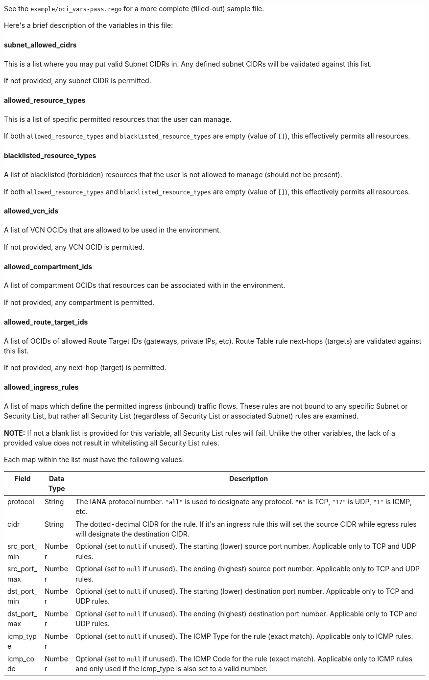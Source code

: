 See the `example/oci_vars-pass.rego` for a more complete (filled-out) sample file.

Here's a brief description of the variables in this file:

#### subnet_allowed_cidrs

This is a list where you may put valid Subnet CIDRs in.  Any defined subnet CIDRs will be validated against this list.

If not provided, any subnet CIDR is permitted.

#### allowed_resource_types

This is a list of specific permitted resources that the user can manage.

If both `allowed_resource_types` and `blacklisted_resource_types` are empty (value of `[]`), this effectively permits all resources.

#### blacklisted_resource_types

A list of blacklisted (forbidden) resources that the user is not allowed to manage (should not be present).

If both `allowed_resource_types` and `blacklisted_resource_types` are empty (value of `[]`), this effectively permits all resources.

#### allowed_vcn_ids

A list of VCN OCIDs that are allowed to be used in the environment.

If not provided, any VCN OCID is permitted.

#### allowed_compartment_ids

A list of compartment OCIDs that resources can be associated with in the environment.

If not provided, any compartment is permitted.

#### allowed_route_target_ids

A list of OCIDs of allowed Route Target IDs (gateways, private IPs, etc).  Route Table rule next-hops (targets) are validated against this list.

If not provided, any next-hop (target) is permitted.

#### allowed_ingress_rules
A list of maps which define the permitted ingress (inbound) traffic flows.  These rules are not bound to any specific Subnet or Security List, but rather all Security List (regardless of Security List or associated Subnet) rules are examined.

**NOTE:** If not a blank list is provided for this variable, all Security List rules will fail.  Unlike the other variables, the lack of a provided value does not result in whitelisting all Security List rules.

Each map within the list must have the following values:

| Field | Data Type | Description |
|-------|-----------|-------------|
| protocol | String | The IANA protocol number.  `"all"` is used to designate any protocol.  `"6"` is TCP, `"17"` is UDP, `"1"` is ICMP, etc. |
| cidr | String | The dotted-decimal CIDR for the rule.  If it's an ingress rule this will set the source CIDR while egress rules will designate the destination CIDR. |
| src_port_min | Number | Optional (set to `null` if unused).  The starting (lower) source port number.  Applicable only to TCP and UDP rules. |
| src_port_max | Number | Optional (set to `null` if unused).  The ending (highest) source port number.  Applicable only to TCP and UDP rules. |
| dst_port_min | Number | Optional (set to `null` if unused).  The starting (lower) destination port number.  Applicable only to TCP and UDP rules. |
| dst_port_max | Number | Optional (set to `null` if unused).  The ending (highest) destination port number.  Applicable only to TCP and UDP rules. |
| icmp_type | Number | Optional (set to `null` if unused).  The ICMP Type for the rule (exact match).  Applicable only to ICMP rules. |
| icmp_code | Number | Optional (set to `null` if unused).  The ICMP Code for the rule (exact match).  Applicable only to ICMP rules and only used if the icmp_type is also set to a valid number. |